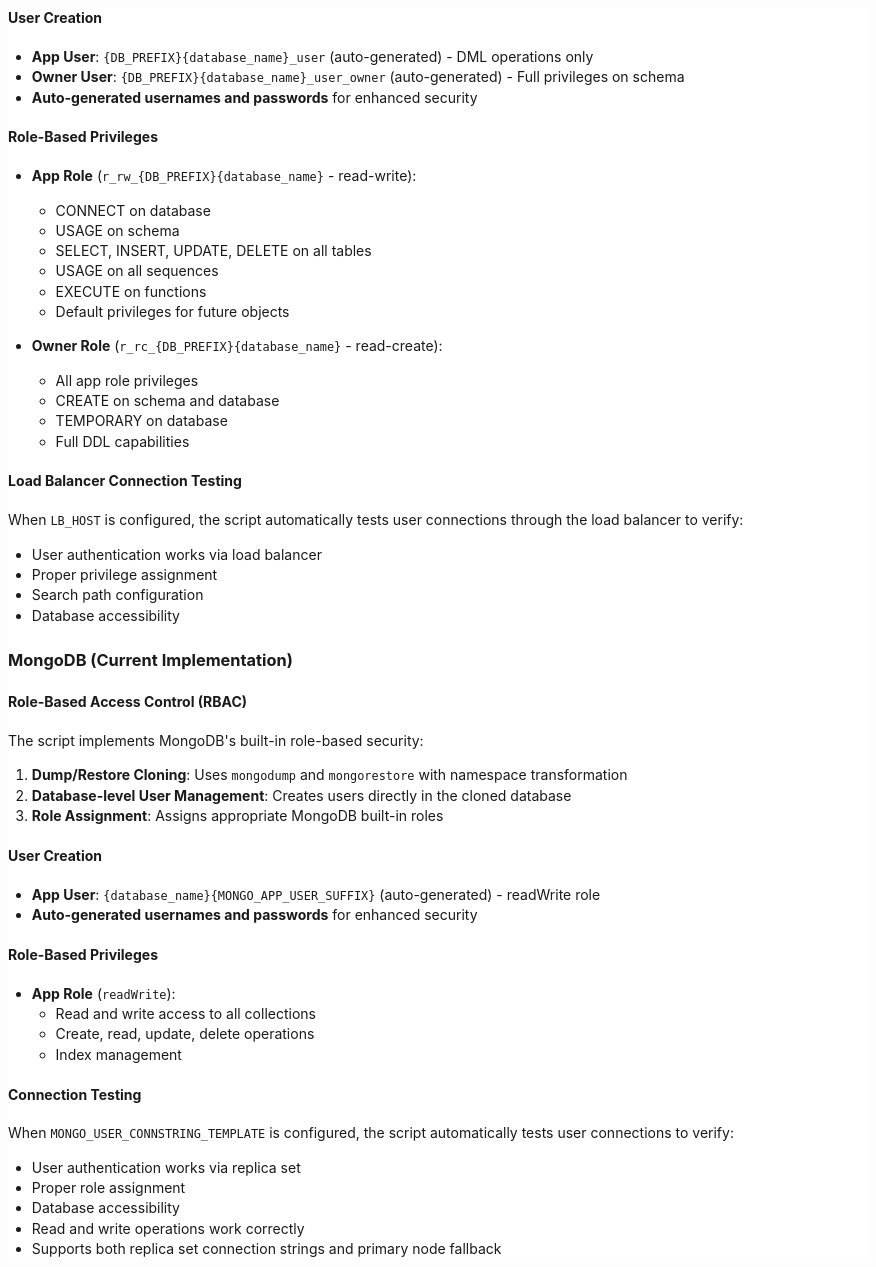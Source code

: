 #### User Creation
- **App User**: `{DB_PREFIX}{database_name}_user` (auto-generated) - DML operations only
- **Owner User**: `{DB_PREFIX}{database_name}_user_owner` (auto-generated) - Full privileges on schema
- **Auto-generated usernames and passwords** for enhanced security

#### Role-Based Privileges
- **App Role** (`r_rw_{DB_PREFIX}{database_name}` - read-write):
  - CONNECT on database
  - USAGE on schema
  - SELECT, INSERT, UPDATE, DELETE on all tables
  - USAGE on all sequences
  - EXECUTE on functions
  - Default privileges for future objects

- **Owner Role** (`r_rc_{DB_PREFIX}{database_name}` - read-create):
  - All app role privileges
  - CREATE on schema and database
  - TEMPORARY on database
  - Full DDL capabilities

#### Load Balancer Connection Testing
When `LB_HOST` is configured, the script automatically tests user connections through the load balancer to verify:
- User authentication works via load balancer
- Proper privilege assignment
- Search path configuration
- Database accessibility

### MongoDB (Current Implementation)

#### Role-Based Access Control (RBAC)
The script implements MongoDB's built-in role-based security:

1. **Dump/Restore Cloning**: Uses `mongodump` and `mongorestore` with namespace transformation
2. **Database-level User Management**: Creates users directly in the cloned database
3. **Role Assignment**: Assigns appropriate MongoDB built-in roles

#### User Creation
- **App User**: `{database_name}{MONGO_APP_USER_SUFFIX}` (auto-generated) - readWrite role
- **Auto-generated usernames and passwords** for enhanced security

#### Role-Based Privileges
- **App Role** (`readWrite`):
  - Read and write access to all collections
  - Create, read, update, delete operations
  - Index management

#### Connection Testing
When `MONGO_USER_CONNSTRING_TEMPLATE` is configured, the script automatically tests user connections to verify:
- User authentication works via replica set
- Proper role assignment
- Database accessibility
- Read and write operations work correctly
- Supports both replica set connection strings and primary node fallback

